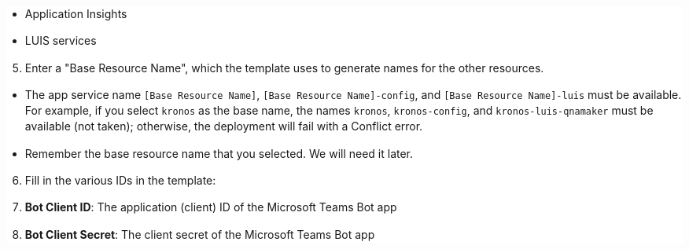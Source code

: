   

  

  

* Application Insights

  

  

  

* LUIS services

  

  

  



  

  

  

  

5. Enter a "Base Resource Name", which the template uses to generate names for the other resources.

  

  

  

* The app service name `[Base Resource Name]`, `[Base Resource Name]-config`, and `[Base Resource Name]-luis` must be available. For example, if you select `kronos` as the base name, the names `kronos`, `kronos-config`, and `kronos-luis-qnamaker` must be available (not taken); otherwise, the deployment will fail with a Conflict error.

  

  

  

* Remember the base resource name that you selected. We will need it later.

  

  

  

  

6. Fill in the various IDs in the template:

  

  

  

1. **Bot Client ID**: The application (client) ID of the Microsoft Teams Bot app

  

  

  

2. **Bot Client Secret**: The client secret of the Microsoft Teams Bot app

  

  
